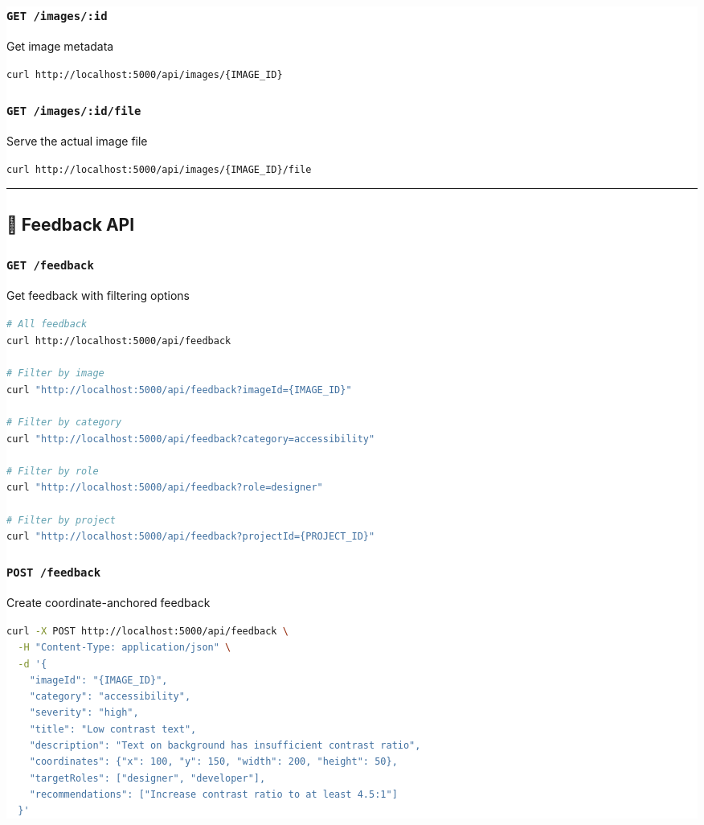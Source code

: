 ### `GET /images/:id`
Get image metadata
```bash
curl http://localhost:5000/api/images/{IMAGE_ID}
```

### `GET /images/:id/file`
Serve the actual image file
```bash
curl http://localhost:5000/api/images/{IMAGE_ID}/file
```

---

## 💬 **Feedback API**

### `GET /feedback`
Get feedback with filtering options
```bash
# All feedback
curl http://localhost:5000/api/feedback

# Filter by image
curl "http://localhost:5000/api/feedback?imageId={IMAGE_ID}"

# Filter by category
curl "http://localhost:5000/api/feedback?category=accessibility"

# Filter by role
curl "http://localhost:5000/api/feedback?role=designer"

# Filter by project
curl "http://localhost:5000/api/feedback?projectId={PROJECT_ID}"
```

### `POST /feedback`
Create coordinate-anchored feedback
```bash
curl -X POST http://localhost:5000/api/feedback \
  -H "Content-Type: application/json" \
  -d '{
    "imageId": "{IMAGE_ID}",
    "category": "accessibility",
    "severity": "high",
    "title": "Low contrast text",
    "description": "Text on background has insufficient contrast ratio",
    "coordinates": {"x": 100, "y": 150, "width": 200, "height": 50},
    "targetRoles": ["designer", "developer"],
    "recommendations": ["Increase contrast ratio to at least 4.5:1"]
  }'
```
